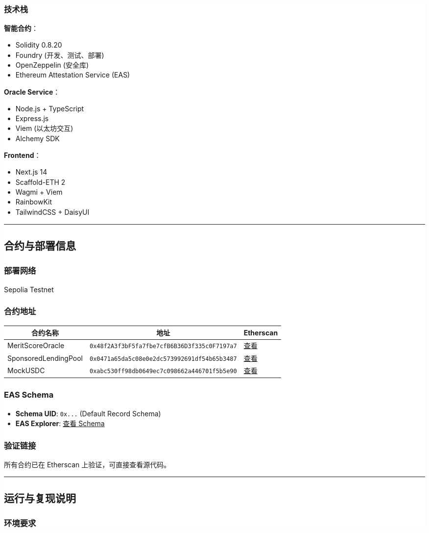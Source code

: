 ### 技术栈

**智能合约**：
- Solidity 0.8.20
- Foundry (开发、测试、部署)
- OpenZeppelin (安全库)
- Ethereum Attestation Service (EAS)

**Oracle Service**：
- Node.js + TypeScript
- Express.js
- Viem (以太坊交互)
- Alchemy SDK

**Frontend**：
- Next.js 14
- Scaffold-ETH 2
- Wagmi + Viem
- RainbowKit
- TailwindCSS + DaisyUI

---

## 合约与部署信息

### 部署网络
Sepolia Testnet

### 合约地址

| 合约名称 | 地址 | Etherscan |
|---------|------|-----------|
| MeritScoreOracle | `0x48f2A3f3bF5fa7fbe7cfB6B36D3f335c0F7197a7` | [查看](https://sepolia.etherscan.io/address/0x48f2A3f3bF5fa7fbe7cfB6B36D3f335c0F7197a7) |
| SponsoredLendingPool | `0x0471a65da5c08e0e2dc573992691df54b65b3487` | [查看](https://sepolia.etherscan.io/address/0x0471a65da5c08e0e2dc573992691df54b65b3487) |
| MockUSDC | `0xabc530ff98db0649ec7c098662a446701f5b5e90` | [查看](https://sepolia.etherscan.io/address/0xabc530ff98db0649ec7c098662a446701f5b5e90) |

### EAS Schema
- **Schema UID**: `0x...` (Default Record Schema)
- **EAS Explorer**: [查看 Schema](https://sepolia.easscan.org)

### 验证链接
所有合约已在 Etherscan 上验证，可直接查看源代码。

---

## 运行与复现说明

### 环境要求
